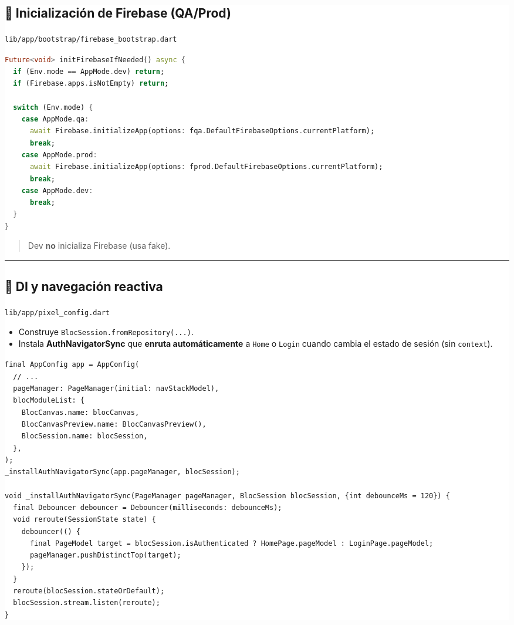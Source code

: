 
## 🚀 Inicialización de Firebase (QA/Prod)

`lib/app/bootstrap/firebase_bootstrap.dart`

```dart
Future<void> initFirebaseIfNeeded() async {
  if (Env.mode == AppMode.dev) return;
  if (Firebase.apps.isNotEmpty) return;

  switch (Env.mode) {
    case AppMode.qa:
      await Firebase.initializeApp(options: fqa.DefaultFirebaseOptions.currentPlatform);
      break;
    case AppMode.prod:
      await Firebase.initializeApp(options: fprod.DefaultFirebaseOptions.currentPlatform);
      break;
    case AppMode.dev:
      break;
  }
}
```

> Dev **no** inicializa Firebase (usa fake).

---

## 🧱 DI y navegación reactiva

`lib/app/pixel_config.dart`

* Construye `BlocSession.fromRepository(...)`.
* Instala **AuthNavigatorSync** que **enruta automáticamente** a `Home` o `Login` cuando cambia el estado de sesión (sin `context`).

```
final AppConfig app = AppConfig(
  // ...
  pageManager: PageManager(initial: navStackModel),
  blocModuleList: {
    BlocCanvas.name: blocCanvas,
    BlocCanvasPreview.name: BlocCanvasPreview(),
    BlocSession.name: blocSession,
  },
);
_installAuthNavigatorSync(app.pageManager, blocSession);

void _installAuthNavigatorSync(PageManager pageManager, BlocSession blocSession, {int debounceMs = 120}) {
  final Debouncer debouncer = Debouncer(milliseconds: debounceMs);
  void reroute(SessionState state) {
    debouncer(() {
      final PageModel target = blocSession.isAuthenticated ? HomePage.pageModel : LoginPage.pageModel;
      pageManager.pushDistinctTop(target);
    });
  }
  reroute(blocSession.stateOrDefault);
  blocSession.stream.listen(reroute);
}
```
